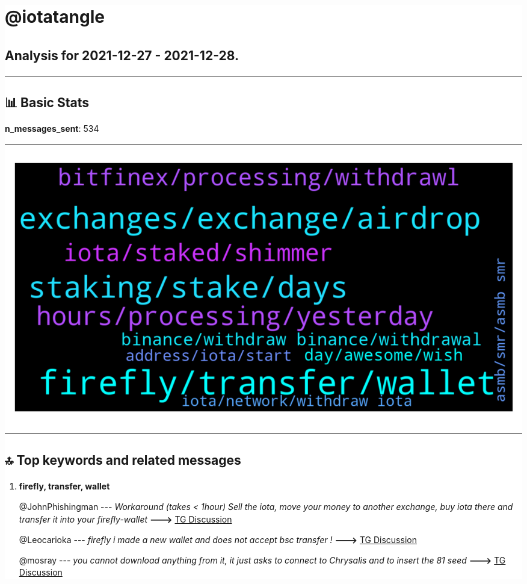 # **@iotatangle**
 ## Analysis for **2021-12-27** - **2021-12-28**.

---

## 📊 **Basic Stats**

**n_messages_sent**: 534

---
![wordcloud](iotatangle_1Days_wordcloud.png)

---


## 🔝 **Top keywords and related messages**

1. **firefly, transfer, wallet**

    @JohnPhishingman --- *Workaround (takes < 1hour) Sell the iota, move your money to another exchange, buy iota there and transfer it into your firefly-wallet* **--->** [TG Discussion](https://t.me/iotatangle/302933)

    @Leocarioka --- *firefly i made a new wallet and does not accept bsc transfer !* **--->** [TG Discussion](https://t.me/iotatangle/303048)

    @mosray --- *you cannot download anything from it, it just asks to connect to Chrysalis and to insert the 81 seed* **--->** [TG Discussion](https://t.me/iotatangle/303111)
